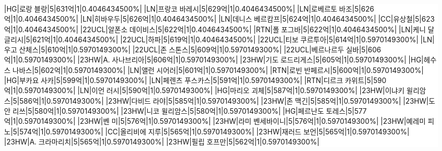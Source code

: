 |HG|로랑 블랑|5|631억|1|0.4046434500%|
|LN|프랑코 바레시|5|629억|1|0.4046434500%|
|LN|로베르토 바조|5|626억|1|0.4046434500%|
|LN|히바우두|5|626억|1|0.4046434500%|
|LN|데니스 베르캄프|5|624억|1|0.4046434500%|
|CC|유상철|5|623억|1|0.4046434500%|
|22UCL|알폰소 데이비스|5|622억|1|0.4046434500%|
|RTN|폴 포그바|5|622억|1|0.4046434500%|
|LN|케니 달글리시|5|621억|1|0.4046434500%|
|22UCL|하파|5|619억|1|0.4046434500%|
|22UCL|티보 쿠르투아|5|614억|1|0.5970149300%|
|LN|우고 산체스|5|610억|1|0.5970149300%|
|22UCL|존 스톤스|5|609억|1|0.5970149300%|
|22UCL|베르나르두 실바|5|606억|1|0.5970149300%|
|23HW|A. 사나브리아|5|606억|1|0.5970149300%|
|23HW|기도 로드리게스|5|605억|1|0.5970149300%|
|HG|헤수스 나바스|5|602억|1|0.5970149300%|
|LN|앨런 시어러|5|601억|1|0.5970149300%|
|RTN|로빈 반페르시|5|600억|1|0.5970149300%|
|HG|부카요 사카|5|599억|1|0.5970149300%|
|LN|페렌츠 푸스카스|5|591억|1|0.5970149300%|
|RTN|디르크 카위트|5|590억|1|0.5970149300%|
|LN|이언 러시|5|590억|1|0.5970149300%|
|HG|마리오 괴체|5|587억|1|0.5970149300%|
|23HW|이냐키 윌리암스|5|586억|1|0.5970149300%|
|23HW|다비드 라야|5|585억|1|0.5970149300%|
|23HW|존 맥긴|5|585억|1|0.5970149300%|
|23HW|도안 리쓰|5|580억|1|0.5970149300%|
|23HW|니코 윌리암스|5|580억|1|0.5970149300%|
|HG|페르난도 토레스|5|577억|1|0.5970149300%|
|23HW|벤 미|5|576억|1|0.5970149300%|
|23HW|라미 벤세바이니|5|576억|1|0.5970149300%|
|23HW|예레미 피노|5|574억|1|0.5970149300%|
|CC|올리비에 지루|5|565억|1|0.5970149300%|
|23HW|재러드 보언|5|565억|1|0.5970149300%|
|23HW|A. 크라마리치|5|565억|1|0.5970149300%|
|23HW|필립 호프만|5|562억|1|0.5970149300%|
